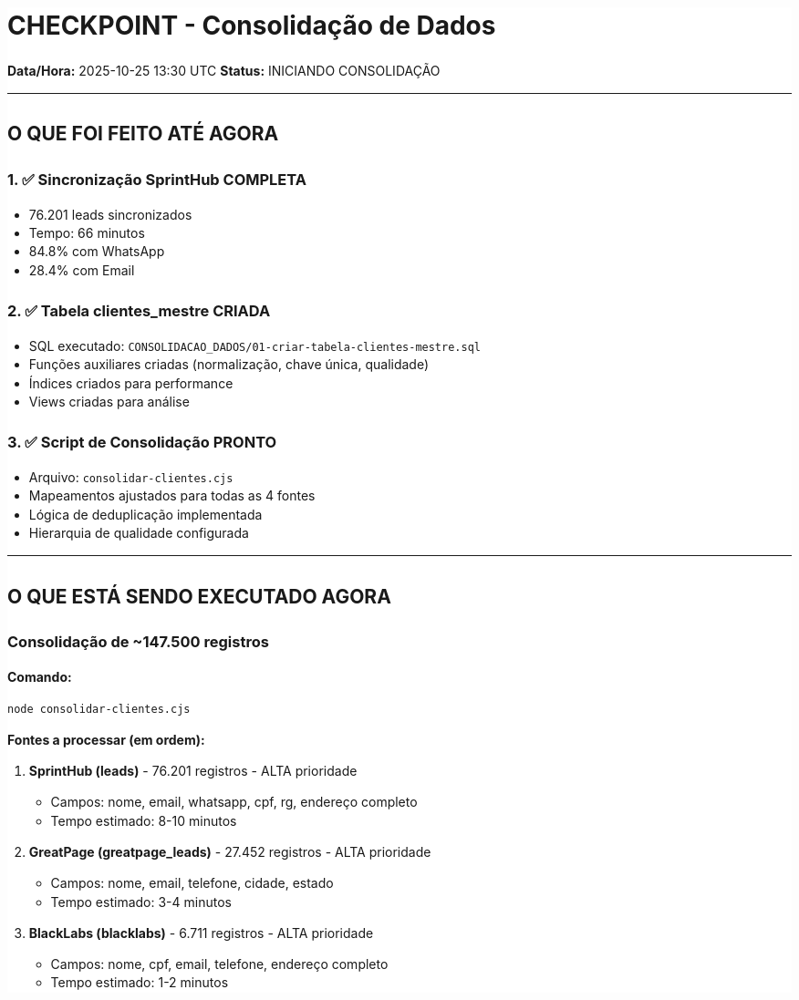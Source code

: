 # CHECKPOINT - Consolidação de Dados

**Data/Hora:** 2025-10-25 13:30 UTC
**Status:** INICIANDO CONSOLIDAÇÃO

---

## O QUE FOI FEITO ATÉ AGORA

### 1. ✅ Sincronização SprintHub COMPLETA
- 76.201 leads sincronizados
- Tempo: 66 minutos
- 84.8% com WhatsApp
- 28.4% com Email

### 2. ✅ Tabela clientes_mestre CRIADA
- SQL executado: `CONSOLIDACAO_DADOS/01-criar-tabela-clientes-mestre.sql`
- Funções auxiliares criadas (normalização, chave única, qualidade)
- Índices criados para performance
- Views criadas para análise

### 3. ✅ Script de Consolidação PRONTO
- Arquivo: `consolidar-clientes.cjs`
- Mapeamentos ajustados para todas as 4 fontes
- Lógica de deduplicação implementada
- Hierarquia de qualidade configurada

---

## O QUE ESTÁ SENDO EXECUTADO AGORA

### Consolidação de ~147.500 registros

**Comando:**
```bash
node consolidar-clientes.cjs
```

**Fontes a processar (em ordem):**

1. **SprintHub (leads)** - 76.201 registros - ALTA prioridade
   - Campos: nome, email, whatsapp, cpf, rg, endereço completo
   - Tempo estimado: 8-10 minutos

2. **GreatPage (greatpage_leads)** - 27.452 registros - ALTA prioridade
   - Campos: nome, email, telefone, cidade, estado
   - Tempo estimado: 3-4 minutos

3. **BlackLabs (blacklabs)** - 6.711 registros - ALTA prioridade
   - Campos: nome, cpf, email, telefone, endereço completo
   - Tempo estimado: 1-2 minutos
